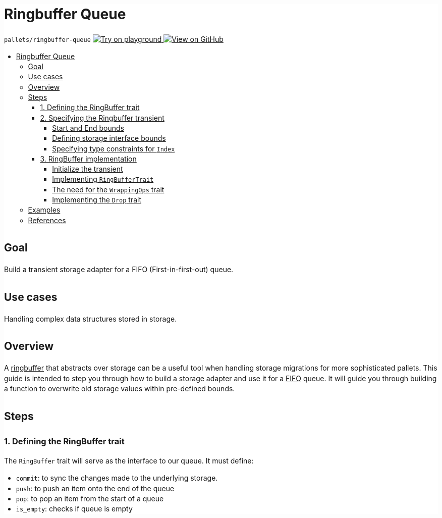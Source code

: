 # Ringbuffer Queue
`pallets/ringbuffer-queue`
[
	![Try on playground](https://img.shields.io/badge/Playground-Try%20it!-brightgreen?logo=Parity%20Substrate)
](https://playground.substrate.dev/?deploy=recipes&files=%2Fhome%2Fsubstrate%2Fworkspace%2Fpallets%2Fringbuffer-queue%2Fsrc%2Flib.rs)
[
	![View on GitHub](https://img.shields.io/badge/Github-View%20Code-brightgreen?logo=github)
](https://github.com/substrate-developer-hub/recipes/tree/master/pallets/ringbuffer-queue/src/lib.rs)

- [Ringbuffer Queue](#ringbuffer-queue)
  * [Goal](#goal)
  * [Use cases](#use-cases)
  * [Overview](#overview)
  * [Steps](#steps)
    + [1. Defining the RingBuffer trait](#1-defining-the-ringbuffer-trait)
    + [2. Specifying the Ringbuffer transient](#2-specifying-the-ringbuffer-transient)
      - [Start and End bounds](#start-and-end-bounds)
      - [Defining storage interface bounds](#defining-storage-interface-bounds)
      - [Specifying type constraints for `Index`](#specifying-type-constraints-for--index-)
    + [3. RingBuffer implementation](#3-ringbuffer-implementation)
      - [Initialize the transient](#initialize-the-transient)
      - [Implementing `RingBufferTrait`](#implementing--ringbuffertrait-)
      - [The need for the `WrappingOps` trait](#the-need-for-the--wrappingops--trait)
      - [Implementing the `Drop` trait](#implementing-the--drop--trait)
  * [Examples](#examples)
  * [References](#references)

## Goal

Build a transient storage adapter for a FIFO (First-in-first-out) queue.

## Use cases
Handling complex data structures stored in storage.

## Overview
A [ringbuffer](https://en.wikipedia.org/wiki/Circular_buffer) that abstracts over storage can be a useful tool when handling storage migrations for more sophisticated pallets. This guide is intended to step you through how to build a storage adapter and use it for a [FIFO](<https://en.wikipedia.org/wiki/FIFO_(computing_and_electronics)>) queue. It will guide you through building a function to overwrite old storage values within pre-defined bounds. 

## Steps
### 1. Defining the RingBuffer trait
The ``RingBuffer`` trait will serve as the interface to our queue. It must define: 
- `commit`: to sync the changes made to the underlying storage.
- `push`: to push an item onto the end of the queue
- `pop`: to pop an item from the start of a queue
- `is_empty`: checks if queue is empty
